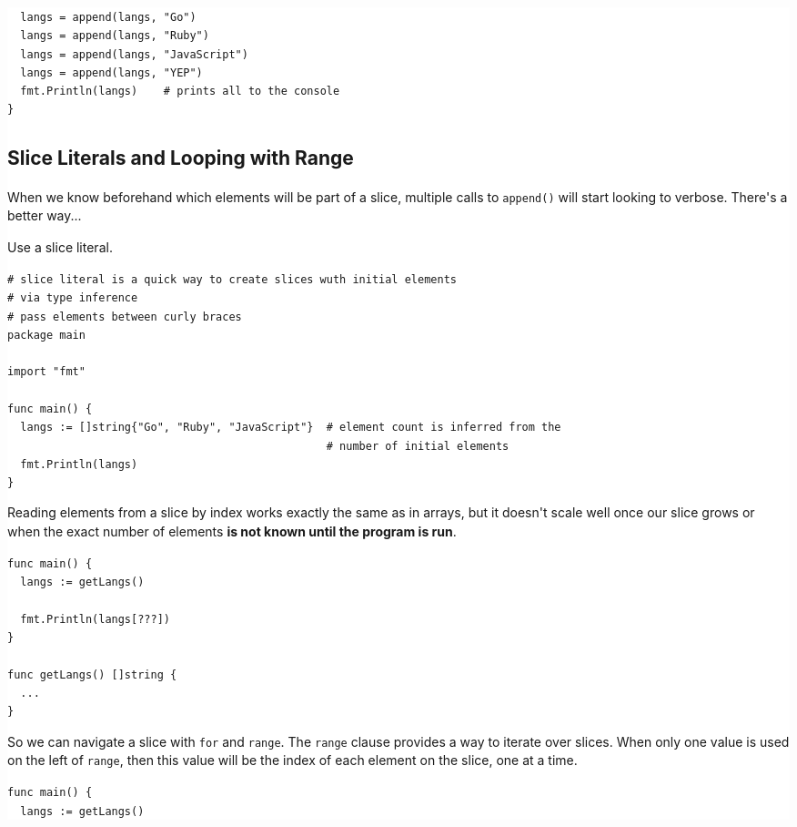       langs = append(langs, "Go")
      langs = append(langs, "Ruby")
      langs = append(langs, "JavaScript")
      langs = append(langs, "YEP")
      fmt.Println(langs)    # prints all to the console
    }

## Slice Literals and Looping with Range

When we know beforehand which elements will be part of a slice, multiple calls to `append()` will start looking to verbose.
There's a better way...

Use a slice literal.

    # slice literal is a quick way to create slices wuth initial elements
    # via type inference
    # pass elements between curly braces
    package main

    import "fmt"

    func main() {
      langs := []string{"Go", "Ruby", "JavaScript"}  # element count is inferred from the
                                                     # number of initial elements
      fmt.Println(langs)
    }

Reading elements from a slice by index works exactly the same as in arrays, but it doesn't scale well once our slice grows or when the exact number of elements **is not known until the program is run**.

    func main() {
      langs := getLangs()

      fmt.Println(langs[???])
    }

    func getLangs() []string {
      ...
    }

So we can navigate a slice with `for` and `range`.
The `range` clause provides a way to iterate over slices.
When only one value is used on the left of `range`, then this value will be the index of each element on the slice, one at a time.

    func main() {
      langs := getLangs()
